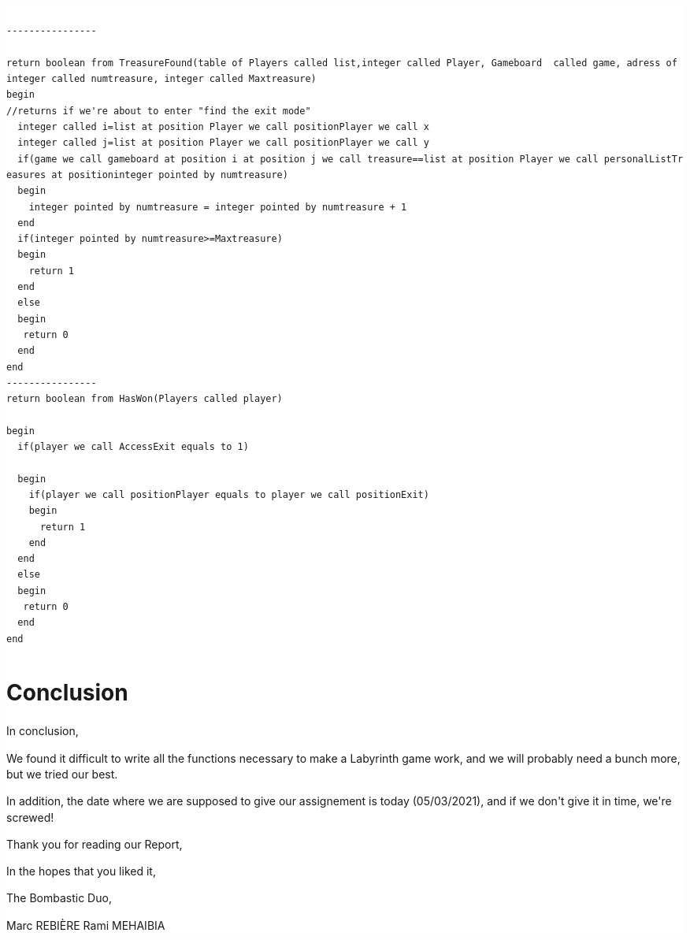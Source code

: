 ```

----------------

return boolean from TreasureFound(table of Players called list,integer called Player, Gameboard  called game, adress of integer called numtreasure, integer called Maxtreasure)
begin
//returns if we're about to enter "find the exit mode"
  integer called i=list at position Player we call positionPlayer we call x
  integer called j=list at position Player we call positionPlayer we call y
  if(game we call gameboard at position i at position j we call treasure==list at position Player we call personalListTreasures at positioninteger pointed by numtreasure)
  begin
    integer pointed by numtreasure = integer pointed by numtreasure + 1
  end
  if(integer pointed by numtreasure>=Maxtreasure)
  begin
    return 1
  end
  else
  begin
   return 0
  end
end
----------------
return boolean from HasWon(Players called player)

begin
  if(player we call AccessExit equals to 1)

  begin
    if(player we call positionPlayer equals to player we call positionExit)
    begin
      return 1
    end
  end
  else
  begin
   return 0
  end
end

```

# Conclusion <a name="Conc"></a>

In conclusion,

We found it difficult to write all the functions necessary to make a Labyrinth game work, and we will probably need a bunch more, but we tried our best.

In addition, the date where we are supposed to give our assignement is today (05/03/2021), and if we don't give it in time, we're screwed!

Thank you for reading our Report,

In the hopes that you liked it, 

The Bombastic Duo,

Marc REBIÈRE Rami MEHAIBIA
